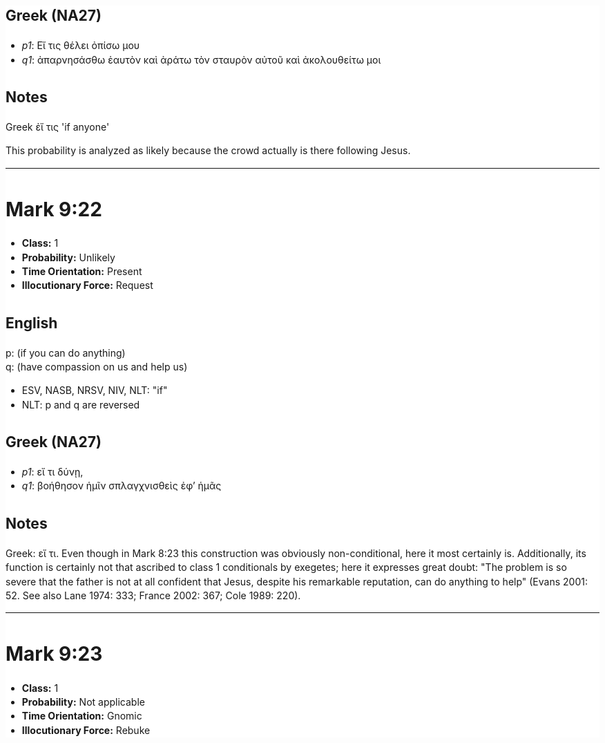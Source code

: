 
## Greek (NA27)
* _p1_:  Εἴ τις θέλει ὀπίσω μου 
* _q1_: ἀπαρνησάσθω ἑαυτὸν καὶ ἀράτω τὸν σταυρὸν αὐτοῦ καὶ ἀκολουθείτω μοι


## Notes
Greek ἐἴ τις 'if anyone' 

This probability is analyzed as likely because the crowd actually is there following Jesus.


----------------

# Mark 9:22


* **Class:** 1
* **Probability:** Unlikely
* **Time Orientation:** Present
* **Illocutionary Force:** Request


## English
p: (if you can do anything)
<br/>q: (have compassion on us and help us)


* ESV, NASB, NRSV, NIV, NLT: "if"
* NLT: p and q are reversed


## Greek (NA27)
* _p1_:  εἴ τι δύνῃ, 
* _q1_: βοήθησον ἡμῖν σπλαγχνισθεὶς ἐφʼ ἡμᾶς


## Notes
Greek: εἴ τι. Even though in Mark 8:23 this construction was obviously non-conditional, here it most certainly is. Additionally, its function is certainly not that ascribed to class 1 conditionals by exegetes; here it expresses great doubt: "The problem is so severe that the father is not at all confident that Jesus, despite his remarkable reputation, can do anything to help" (Evans 2001: 52. See also Lane 1974: 333; France 2002: 367; Cole 1989: 220).


----------------

# Mark 9:23


* **Class:** 1
* **Probability:** Not applicable
* **Time Orientation:** Gnomic
* **Illocutionary Force:** Rebuke
